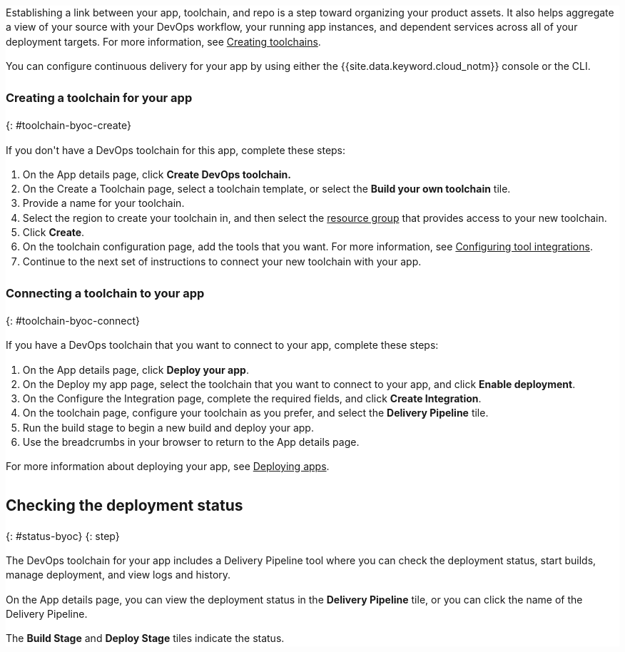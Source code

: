 Establishing a link between your app, toolchain, and repo is a step toward organizing your product assets. It also helps aggregate a view of your source with your DevOps workflow, your running app instances, and dependent services across all of your deployment targets. For more information, see [Creating toolchains](/docs/ContinuousDelivery?topic=ContinuousDelivery-toolchains_getting_started).

You can configure continuous delivery for your app by using either the {{site.data.keyword.cloud_notm}} console or the CLI.

### Creating a toolchain for your app
{: #toolchain-byoc-create}

If you don't have a DevOps toolchain for this app, complete these steps:

1. On the App details page, click **Create DevOps toolchain.**
2. On the Create a Toolchain page, select a toolchain template, or select the **Build your own toolchain** tile.
3. Provide a name for your toolchain.
4. Select the region to create your toolchain in, and then select the [resource group](/docs/ContinuousDelivery?topic=ContinuousDelivery-toolchains-iam-security) that provides access to your new toolchain.
5. Click **Create**.
6. On the toolchain configuration page, add the tools that you want. For more information, see [Configuring tool integrations](/docs/ContinuousDelivery?topic=ContinuousDelivery-integrations).
7. Continue to the next set of instructions to connect your new toolchain with your app.

### Connecting a toolchain to your app
{: #toolchain-byoc-connect}

If you have a DevOps toolchain that you want to connect to your app, complete these steps:

1. On the App details page, click **Deploy your app**.
2. On the Deploy my app page, select the toolchain that you want to connect to your app, and click **Enable deployment**.
3. On the Configure the Integration page, complete the required fields, and click **Create Integration**.
4. On the toolchain page, configure your toolchain as you prefer, and select the **Delivery Pipeline** tile.
5. Run the build stage to begin a new build and deploy your app.
6. Use the breadcrumbs in your browser to return to the App details page.

For more information about deploying your app, see [Deploying apps](/docs/apps?topic=apps-deploying-apps).

## Checking the deployment status
{: #status-byoc}
{: step}

The DevOps toolchain for your app includes a Delivery Pipeline tool where you can check the deployment status, start builds, manage deployment, and view logs and history.

On the App details page, you can view the deployment status in the **Delivery Pipeline** tile, or you can click the name of the Delivery Pipeline.

The **Build Stage** and **Deploy Stage** tiles indicate the status.
